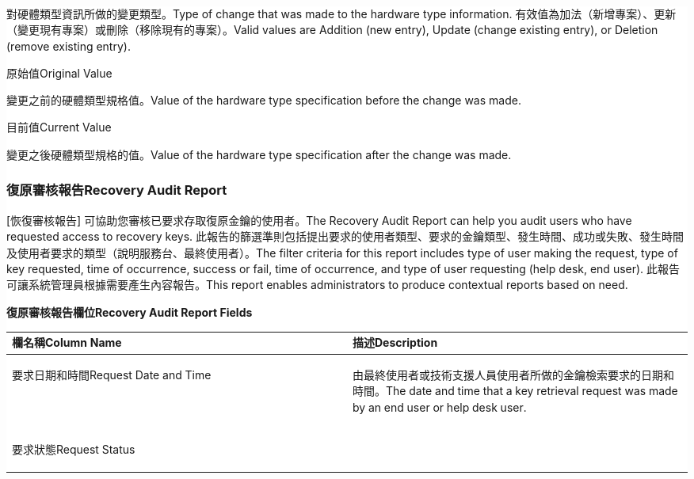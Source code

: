 <td align="left"><p><span data-ttu-id="83eed-256">對硬體類型資訊所做的變更類型。</span><span class="sxs-lookup"><span data-stu-id="83eed-256">Type of change that was made to the hardware type information.</span></span> <span data-ttu-id="83eed-257">有效值為加法（新增專案）、更新（變更現有專案）或刪除（移除現有的專案）。</span><span class="sxs-lookup"><span data-stu-id="83eed-257">Valid values are Addition (new entry), Update (change existing entry), or Deletion (remove existing entry).</span></span></p></td>
</tr>
<tr class="even">
<td align="left"><p><span data-ttu-id="83eed-258">原始值</span><span class="sxs-lookup"><span data-stu-id="83eed-258">Original Value</span></span></p></td>
<td align="left"><p><span data-ttu-id="83eed-259">變更之前的硬體類型規格值。</span><span class="sxs-lookup"><span data-stu-id="83eed-259">Value of the hardware type specification before the change was made.</span></span></p></td>
</tr>
<tr class="odd">
<td align="left"><p><span data-ttu-id="83eed-260">目前值</span><span class="sxs-lookup"><span data-stu-id="83eed-260">Current Value</span></span></p></td>
<td align="left"><p><span data-ttu-id="83eed-261">變更之後硬體類型規格的值。</span><span class="sxs-lookup"><span data-stu-id="83eed-261">Value of the hardware type specification after the change was made.</span></span></p></td>
</tr>
</tbody>
</table>

 

### <span data-ttu-id="83eed-262">復原審核報告</span><span class="sxs-lookup"><span data-stu-id="83eed-262">Recovery Audit Report</span></span>

<span data-ttu-id="83eed-263">[恢復審核報告] 可協助您審核已要求存取復原金鑰的使用者。</span><span class="sxs-lookup"><span data-stu-id="83eed-263">The Recovery Audit Report can help you audit users who have requested access to recovery keys.</span></span> <span data-ttu-id="83eed-264">此報告的篩選準則包括提出要求的使用者類型、要求的金鑰類型、發生時間、成功或失敗、發生時間及使用者要求的類型（說明服務台、最終使用者）。</span><span class="sxs-lookup"><span data-stu-id="83eed-264">The filter criteria for this report includes type of user making the request, type of key requested, time of occurrence, success or fail, time of occurrence, and type of user requesting (help desk, end user).</span></span> <span data-ttu-id="83eed-265">此報告可讓系統管理員根據需要產生內容報告。</span><span class="sxs-lookup"><span data-stu-id="83eed-265">This report enables administrators to produce contextual reports based on need.</span></span>

**<span data-ttu-id="83eed-266">復原審核報告欄位</span><span class="sxs-lookup"><span data-stu-id="83eed-266">Recovery Audit Report Fields</span></span>**

<table>
<colgroup>
<col width="50%" />
<col width="50%" />
</colgroup>
<thead>
<tr class="header">
<th align="left"><span data-ttu-id="83eed-267">欄名稱</span><span class="sxs-lookup"><span data-stu-id="83eed-267">Column Name</span></span></th>
<th align="left"><span data-ttu-id="83eed-268">描述</span><span class="sxs-lookup"><span data-stu-id="83eed-268">Description</span></span></th>
</tr>
</thead>
<tbody>
<tr class="odd">
<td align="left"><p><span data-ttu-id="83eed-269">要求日期和時間</span><span class="sxs-lookup"><span data-stu-id="83eed-269">Request Date and Time</span></span></p></td>
<td align="left"><p><span data-ttu-id="83eed-270">由最終使用者或技術支援人員使用者所做的金鑰檢索要求的日期和時間。</span><span class="sxs-lookup"><span data-stu-id="83eed-270">The date and time that a key retrieval request was made by an end user or help desk user.</span></span></p></td>
</tr>
<tr class="even">
<td align="left"><p><span data-ttu-id="83eed-271">要求狀態</span><span class="sxs-lookup"><span data-stu-id="83eed-271">Request Status</span></span></p></td>